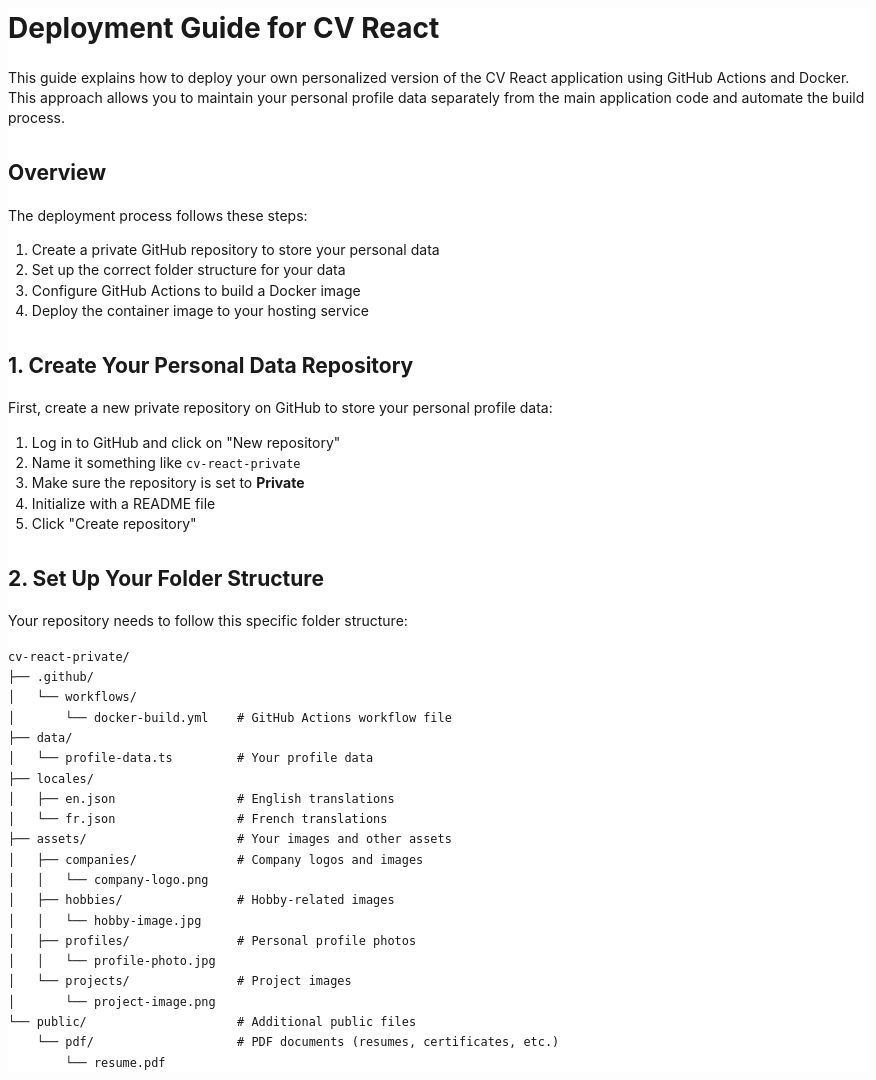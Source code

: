 # Deployment Guide for CV React

This guide explains how to deploy your own personalized version of the CV React application using GitHub Actions and Docker. This approach allows you to maintain your personal profile data separately from the main application code and automate the build process.

## Overview

The deployment process follows these steps:
1. Create a private GitHub repository to store your personal data
2. Set up the correct folder structure for your data
3. Configure GitHub Actions to build a Docker image
4. Deploy the container image to your hosting service

## 1. Create Your Personal Data Repository

First, create a new private repository on GitHub to store your personal profile data:

1. Log in to GitHub and click on "New repository"
2. Name it something like `cv-react-private`
3. Make sure the repository is set to **Private**
4. Initialize with a README file
5. Click "Create repository"

## 2. Set Up Your Folder Structure

Your repository needs to follow this specific folder structure:

```
cv-react-private/
├── .github/
│   └── workflows/
│       └── docker-build.yml    # GitHub Actions workflow file
├── data/
│   └── profile-data.ts         # Your profile data
├── locales/
│   ├── en.json                 # English translations
│   └── fr.json                 # French translations
├── assets/                     # Your images and other assets
│   ├── companies/              # Company logos and images
│   │   └── company-logo.png
│   ├── hobbies/                # Hobby-related images
│   │   └── hobby-image.jpg
│   ├── profiles/               # Personal profile photos
│   │   └── profile-photo.jpg
│   └── projects/               # Project images
│       └── project-image.png
└── public/                     # Additional public files
    └── pdf/                    # PDF documents (resumes, certificates, etc.)
        └── resume.pdf
```
